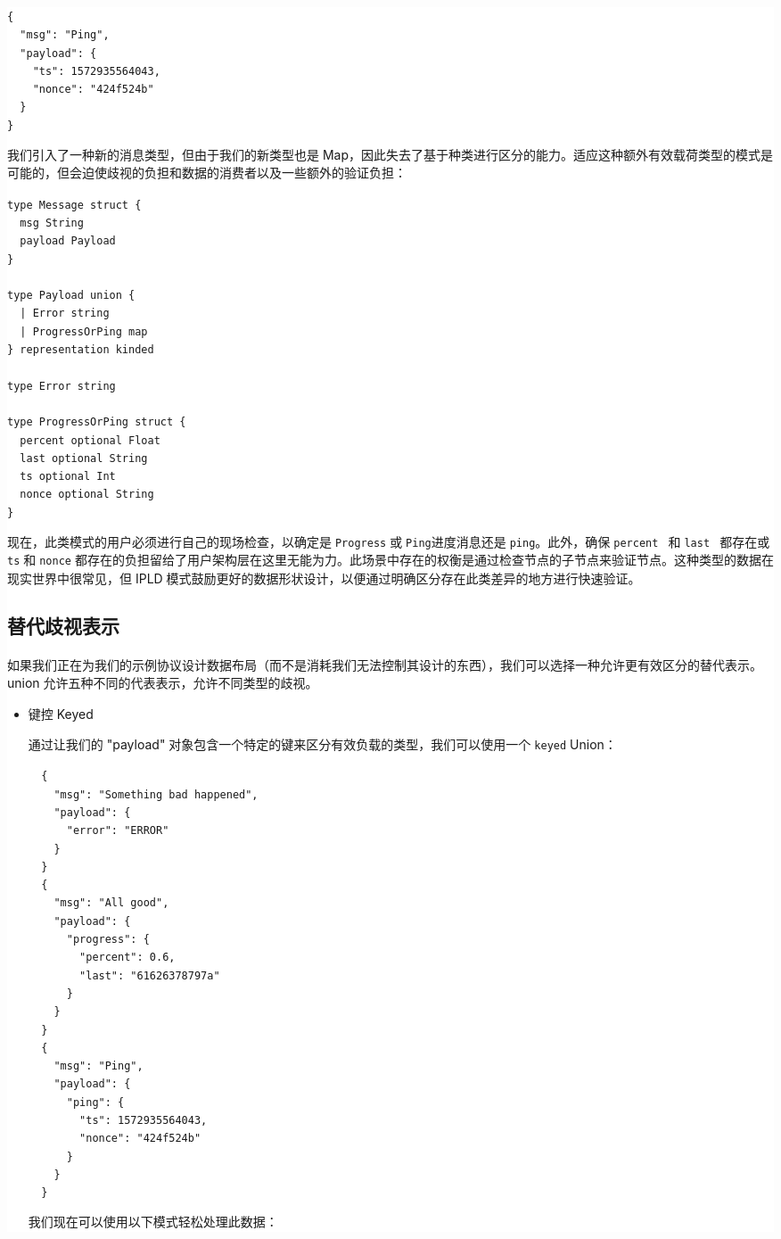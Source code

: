 	{
	  "msg": "Ping",
	  "payload": {
	    "ts": 1572935564043,
	    "nonce": "424f524b"
	  }
	}
我们引入了一种新的消息类型，但由于我们的新类型也是 Map，因此失去了基于种类进行区分的能力。适应这种额外有效载荷类型的模式是可能的，但会迫使歧视的负担和数据的消费者以及一些额外的验证负担：

	type Message struct {
	  msg String
	  payload Payload
	}
	
	type Payload union {
	  | Error string
	  | ProgressOrPing map
	} representation kinded
	
	type Error string
	
	type ProgressOrPing struct {
	  percent optional Float
	  last optional String
	  ts optional Int
	  nonce optional String
	}
现在，此类模式的用户必须进行自己的现场检查，以确定是 `Progress` 或 `Ping`进度消息还是 `ping`。此外，确保 `percent ` 和 `last ` 都存在或  `ts` 和 `nonce` 都存在的负担留给了用户架构层在这里无能为力。此场景中存在的权衡是通过检查节点的子节点来验证节点。这种类型的数据在现实世界中很常见，但 IPLD 模式鼓励更好的数据形状设计，以便通过明确区分存在此类差异的地方进行快速验证。

## 替代歧视表示
如果我们正在为我们的示例协议设计数据布局（而不是消耗我们无法控制其设计的东西），我们可以选择一种允许更有效区分的替代表示。union 允许五种不同的代表表示，允许不同类型的歧视。

- 键控 Keyed

	通过让我们的 "payload" 对象包含一个特定的键来区分有效负载的类型，我们可以使用一个 `keyed` Union：

		{
		  "msg": "Something bad happened",
		  "payload": {
		    "error": "ERROR"
		  }
		}
		{
		  "msg": "All good",
		  "payload": {
		    "progress": {
		      "percent": 0.6,
		      "last": "61626378797a"
		    }
		  }
		}
		{
		  "msg": "Ping",
		  "payload": {
		    "ping": {
		      "ts": 1572935564043,
		      "nonce": "424f524b"
		    }
		  }
		}
	我们现在可以使用以下模式轻松处理此数据：

